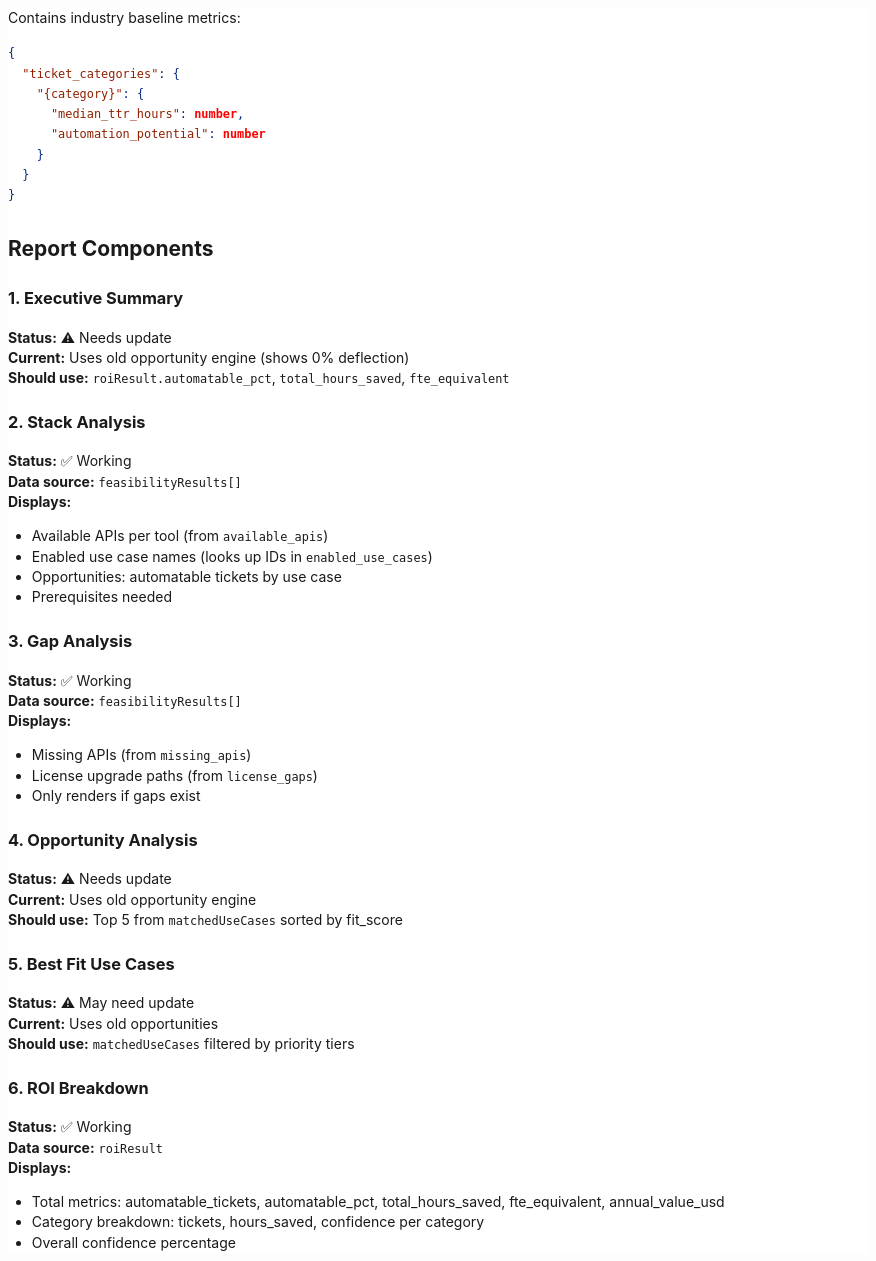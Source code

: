 Contains industry baseline metrics:
```json
{
  "ticket_categories": {
    "{category}": {
      "median_ttr_hours": number,
      "automation_potential": number
    }
  }
}
```

## Report Components

### 1. **Executive Summary**
**Status:** ⚠️ Needs update  
**Current:** Uses old opportunity engine (shows 0% deflection)  
**Should use:** `roiResult.automatable_pct`, `total_hours_saved`, `fte_equivalent`

### 2. **Stack Analysis**
**Status:** ✅ Working  
**Data source:** `feasibilityResults[]`  
**Displays:**
- Available APIs per tool (from `available_apis`)
- Enabled use case names (looks up IDs in `enabled_use_cases`)
- Opportunities: automatable tickets by use case
- Prerequisites needed

### 3. **Gap Analysis**
**Status:** ✅ Working  
**Data source:** `feasibilityResults[]`  
**Displays:**
- Missing APIs (from `missing_apis`)
- License upgrade paths (from `license_gaps`)
- Only renders if gaps exist

### 4. **Opportunity Analysis**
**Status:** ⚠️ Needs update  
**Current:** Uses old opportunity engine  
**Should use:** Top 5 from `matchedUseCases` sorted by fit_score

### 5. **Best Fit Use Cases**
**Status:** ⚠️ May need update  
**Current:** Uses old opportunities  
**Should use:** `matchedUseCases` filtered by priority tiers

### 6. **ROI Breakdown**
**Status:** ✅ Working  
**Data source:** `roiResult`  
**Displays:**
- Total metrics: automatable_tickets, automatable_pct, total_hours_saved, fte_equivalent, annual_value_usd
- Category breakdown: tickets, hours_saved, confidence per category
- Overall confidence percentage
